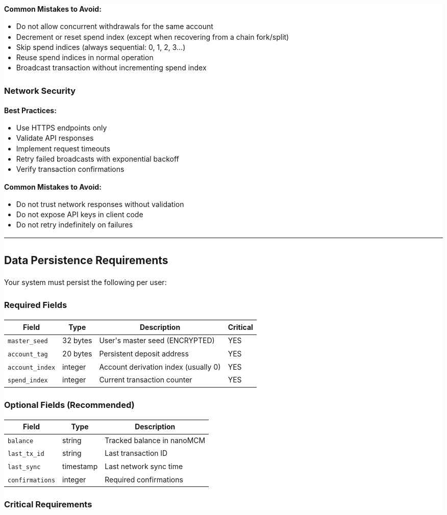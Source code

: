 **Common Mistakes to Avoid:**
- Do not allow concurrent withdrawals for the same account
- Decrement or reset spend index (except when recovering from a chain fork/split)
- Skip spend indices (always sequential: 0, 1, 2, 3...)
- Reuse spend indices in normal operation
- Broadcast transaction without incrementing spend index

### Network Security

**Best Practices:**
- Use HTTPS endpoints only
- Validate API responses
- Implement request timeouts
- Retry failed broadcasts with exponential backoff
- Verify transaction confirmations

**Common Mistakes to Avoid:**
- Do not trust network responses without validation
- Do not expose API keys in client code
- Do not retry indefinitely on failures

---

## Data Persistence Requirements

Your system must persist the following per user:

### Required Fields

| Field | Type | Description | Critical |
|-------|------|-------------|----------|
| `master_seed` | 32 bytes | User's master seed (ENCRYPTED) | YES |
| `account_tag` | 20 bytes | Persistent deposit address | YES |
| `account_index` | integer | Account derivation index (usually 0) | YES |
| `spend_index` | integer | Current transaction counter | YES |

### Optional Fields (Recommended)

| Field | Type | Description |
|-------|------|-------------|
| `balance` | string | Tracked balance in nanoMCM |
| `last_tx_id` | string | Last transaction ID |
| `last_sync` | timestamp | Last network sync time |
| `confirmations` | integer | Required confirmations |

### Critical Requirements

